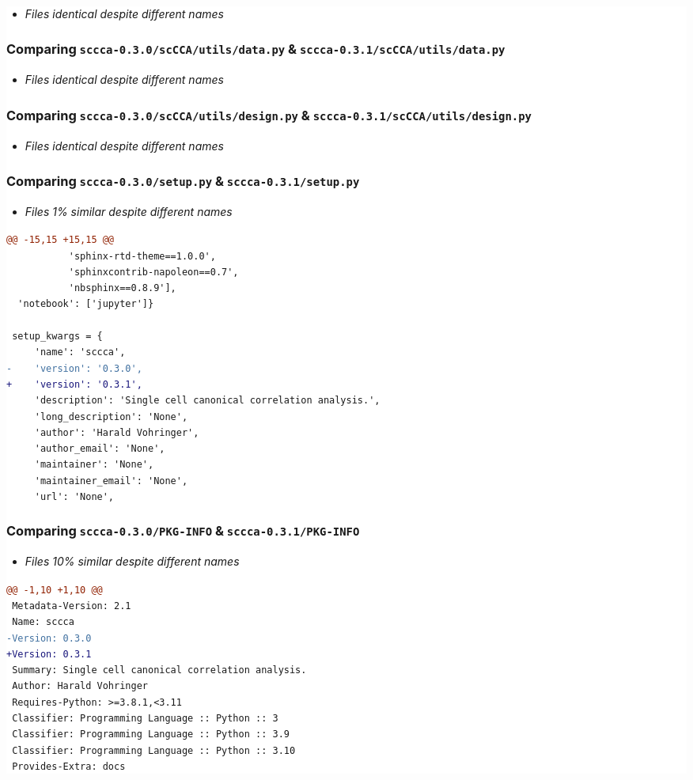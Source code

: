  * *Files identical despite different names*

### Comparing `sccca-0.3.0/scCCA/utils/data.py` & `sccca-0.3.1/scCCA/utils/data.py`

 * *Files identical despite different names*

### Comparing `sccca-0.3.0/scCCA/utils/design.py` & `sccca-0.3.1/scCCA/utils/design.py`

 * *Files identical despite different names*

### Comparing `sccca-0.3.0/setup.py` & `sccca-0.3.1/setup.py`

 * *Files 1% similar despite different names*

```diff
@@ -15,15 +15,15 @@
           'sphinx-rtd-theme==1.0.0',
           'sphinxcontrib-napoleon==0.7',
           'nbsphinx==0.8.9'],
  'notebook': ['jupyter']}
 
 setup_kwargs = {
     'name': 'sccca',
-    'version': '0.3.0',
+    'version': '0.3.1',
     'description': 'Single cell canonical correlation analysis.',
     'long_description': 'None',
     'author': 'Harald Vohringer',
     'author_email': 'None',
     'maintainer': 'None',
     'maintainer_email': 'None',
     'url': 'None',
```

### Comparing `sccca-0.3.0/PKG-INFO` & `sccca-0.3.1/PKG-INFO`

 * *Files 10% similar despite different names*

```diff
@@ -1,10 +1,10 @@
 Metadata-Version: 2.1
 Name: sccca
-Version: 0.3.0
+Version: 0.3.1
 Summary: Single cell canonical correlation analysis.
 Author: Harald Vohringer
 Requires-Python: >=3.8.1,<3.11
 Classifier: Programming Language :: Python :: 3
 Classifier: Programming Language :: Python :: 3.9
 Classifier: Programming Language :: Python :: 3.10
 Provides-Extra: docs
```

